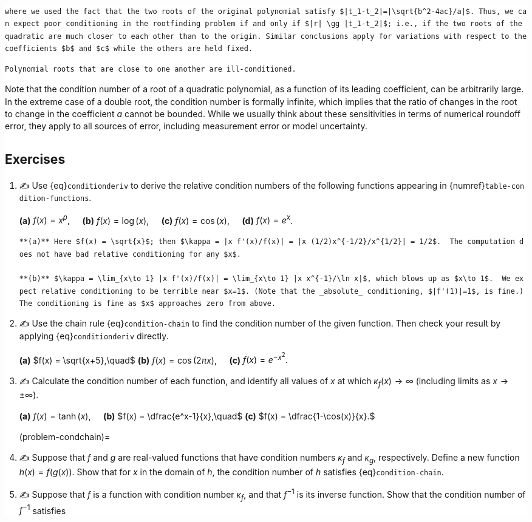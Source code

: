 ````{prf:example}
where we used the fact that the two roots of the original polynomial satisfy $|t_1-t_2|=|\sqrt{b^2-4ac}/a|$. Thus, we can expect poor conditioning in the rootfinding problem if and only if $|r| \gg |t_1-t_2|$; i.e., if the two roots of the quadratic are much closer to each other than to the origin. Similar conclusions apply for variations with respect to the coefficients $b$ and $c$ while the others are held fixed.
````

```{margin}
Polynomial roots that are close to one another are ill-conditioned.
```

Note that the condition number of a root of a quadratic polynomial, as a function of its leading coefficient, can be arbitrarily large. In the extreme case of a double root, the condition number is formally infinite, which implies that the ratio of changes in the root to change in the coefficient $a$ cannot be bounded. While we usually think about these sensitivities in terms of numerical roundoff error, they apply to all sources of error, including measurement error or model uncertainty.

## Exercises

1. ✍ Use {eq}`conditionderiv` to derive the relative condition numbers of the following functions appearing in {numref}`table-condition-functions`.

    **(a)** $f(x) = x^p,\quad$
    **(b)** $f(x) = \log(x),\quad$
    **(c)** $f(x) = \cos(x),\quad$
    **(d)** $f(x) = e^x$.

    ```{only} solutions
    **(a)** Here $f(x) = \sqrt{x}$; then $\kappa = |x f'(x)/f(x)| = |x (1/2)x^{-1/2}/x^{1/2}| = 1/2$.  The computation does not have bad relative conditioning for any $x$.

    **(b)** $\kappa = \lim_{x\to 1} |x f'(x)/f(x)| = \lim_{x\to 1} |x x^{-1}/\ln x|$, which blows up as $x\to 1$.  We expect relative conditioning to be terrible near $x=1$. (Note that the _absolute_ conditioning, $|f'(1)|=1$, is fine.) The conditioning is fine as $x$ approaches zero from above.
    ```

2. ✍ Use the chain rule {eq}`condition-chain` to find the condition number of the given function. Then check your result by applying {eq}`conditionderiv` directly.

    **(a)** $f(x) = \sqrt{x+5},\quad$
    **(b)** $f(x) = \cos(2\pi x),\quad$
    **(c)** $f(x) = e^{-x^2}.$

3. ✍ Calculate the condition number of each function, and identify all values of $x$ at which $\kappa_{f}(x)\to\infty$ (including limits as $x\to\pm\infty$).

    **(a)** $f(x) = \tanh(x),\quad$
    **(b)** $f(x) = \dfrac{e^x-1}{x},\quad$
    **(c)** $f(x) = \dfrac{1-\cos(x)}{x}.$

    (problem-condchain)=
4. ✍ Suppose that $f$ and $g$ are real-valued functions that have condition numbers $\kappa_f$ and $\kappa_g$, respectively. Define a new function $h(x)=f\bigl(g(x)\bigr)$. Show that for $x$ in the domain of $h$, the condition number of $h$ satisfies {eq}`condition-chain`.

5. ✍ Suppose that $f$ is a function with condition number $\kappa_f$, and that $f^{-1}$ is its inverse function. Show that the condition number of $f^{-1}$ satisfies
  